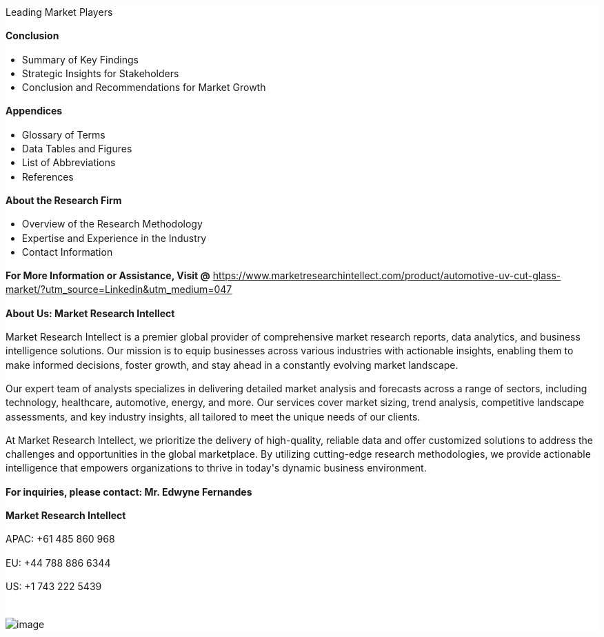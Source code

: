 Leading Market Players</li></ul><p><strong>Conclusion</strong></p><ul><li>Summary of Key Findings</li><li>Strategic Insights for Stakeholders</li><li>Conclusion and Recommendations for Market Growth</li></ul><p><strong>Appendices</strong></p><ul><li>Glossary of Terms</li><li>Data Tables and Figures</li><li>List of Abbreviations</li><li>References</li></ul><p><strong>About the Research Firm</strong></p><ul><li>Overview of the Research Methodology</li><li>Expertise and Experience in the Industry</li><li>Contact Information</li></ul></div><div class="article-main__content" data-test-id="publishing-text-block"><p><span class="font-[700]"><strong>For More Information or Assistance, Visit @</strong>&nbsp;<a href="https://www.marketresearchintellect.com/product/automotive-uv-cut-glass-market/?utm_source=Linkedin&utm_medium=047">https://www.marketresearchintellect.com/product/automotive-uv-cut-glass-market/?utm_source=Linkedin&utm_medium=047</a></span></p><p><strong>About Us: Market Research Intellect</strong></p><p>Market Research Intellect is a premier global provider of comprehensive market research reports, data analytics, and business intelligence solutions. Our mission is to equip businesses across various industries with actionable insights, enabling them to make informed decisions, foster growth, and stay ahead in a constantly evolving market landscape.</p><p>Our expert team of analysts specializes in delivering detailed market analysis and forecasts across a range of sectors, including technology, healthcare, automotive, energy, and more. Our services cover market sizing, trend analysis, competitive landscape assessments, and key industry insights, all tailored to meet the unique needs of our clients.</p><p>At Market Research Intellect, we prioritize the delivery of high-quality, reliable data and offer customized solutions to address the challenges and opportunities in the global marketplace. By utilizing cutting-edge research methodologies, we provide actionable intelligence that empowers organizations to thrive in today's dynamic business environment.</p><p><strong>For inquiries, please contact: Mr. Edwyne Fernandes</strong></p><p><strong>Market Research Intellect</strong></p><p>APAC: +61 485 860 968</p><p>EU: +44 788 886 6344</p><p>US: +1 743 222 5439</p></div><div class="article-main__content" data-test-id="publishing-text-block">&nbsp;</div>
![image](https://github.com/user-attachments/assets/2b2dae47-e987-469f-a467-ce42a9a3b7a0)

